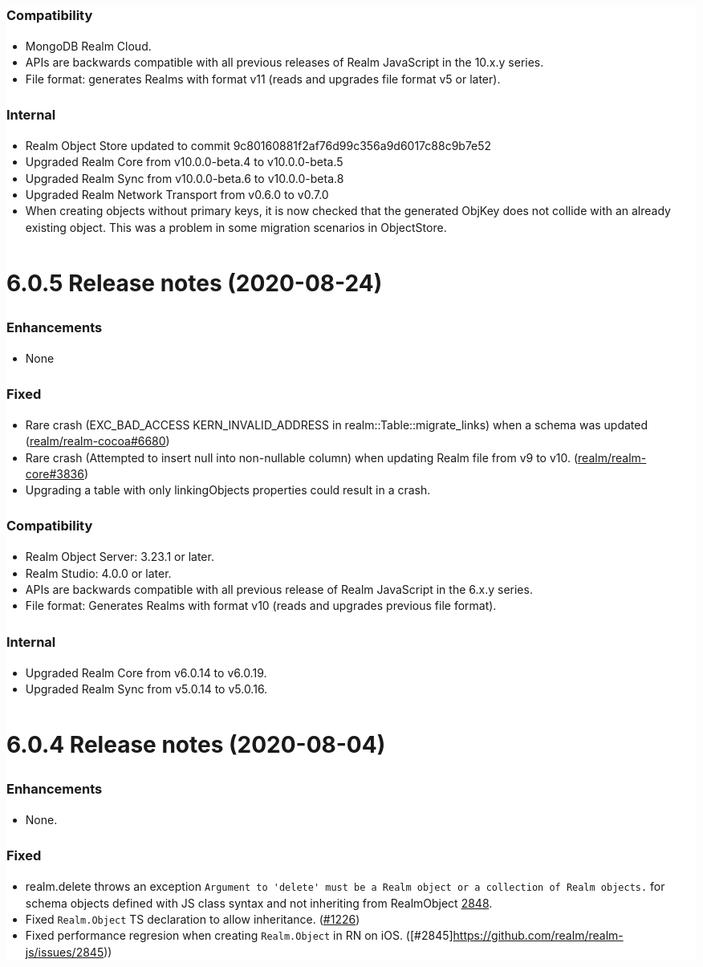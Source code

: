 ### Compatibility
* MongoDB Realm Cloud.
* APIs are backwards compatible with all previous releases of Realm JavaScript in the 10.x.y series.
* File format: generates Realms with format v11 (reads and upgrades file format v5 or later).

### Internal
* Realm Object Store updated to commit 9c80160881f2af76d99c356a9d6017c88c9b7e52
* Upgraded Realm Core from v10.0.0-beta.4 to v10.0.0-beta.5
* Upgraded Realm Sync from v10.0.0-beta.6 to v10.0.0-beta.8
* Upgraded Realm Network Transport from v0.6.0 to v0.7.0
* When creating objects without primary keys, it is now checked that the generated ObjKey does not collide with an already existing object. This was a problem in some migration scenarios in ObjectStore.

6.0.5 Release notes (2020-08-24)
=============================================================
### Enhancements
* None

### Fixed
* Rare crash (EXC_BAD_ACCESS KERN_INVALID_ADDRESS in realm::Table::migrate_links) when a schema was updated ([realm/realm-cocoa#6680](https://github.com/realm/realm-cocoa/issues/6680))
* Rare crash (Attempted to insert null into non-nullable column) when updating Realm file from v9 to v10. ([realm/realm-core#3836](https://github.com/realm/realm-core/issues/3836))
* Upgrading a table with only linkingObjects properties could result in a crash.

### Compatibility
* Realm Object Server: 3.23.1 or later.
* Realm Studio: 4.0.0 or later.
* APIs are backwards compatible with all previous release of Realm JavaScript in the 6.x.y series.
* File format: Generates Realms with format v10 (reads and upgrades previous file format).

### Internal
* Upgraded Realm Core from v6.0.14 to v6.0.19.
* Upgraded Realm Sync from v5.0.14 to v5.0.16.

6.0.4 Release notes (2020-08-04)
=============================================================
### Enhancements
* None.

### Fixed
* realm.delete throws an exception `Argument to 'delete' must be a Realm object or a collection of Realm objects.` for schema objects defined with JS class syntax and not inheriting from RealmObject [2848](https://github.com/realm/realm-js/issues/2848).
* Fixed `Realm.Object` TS declaration to allow inheritance. ([#1226](https://github.com/realm/realm-js/issues/1226))
* Fixed performance regresion when creating `Realm.Object` in RN on iOS. ([#2845]https://github.com/realm/realm-js/issues/2845))
